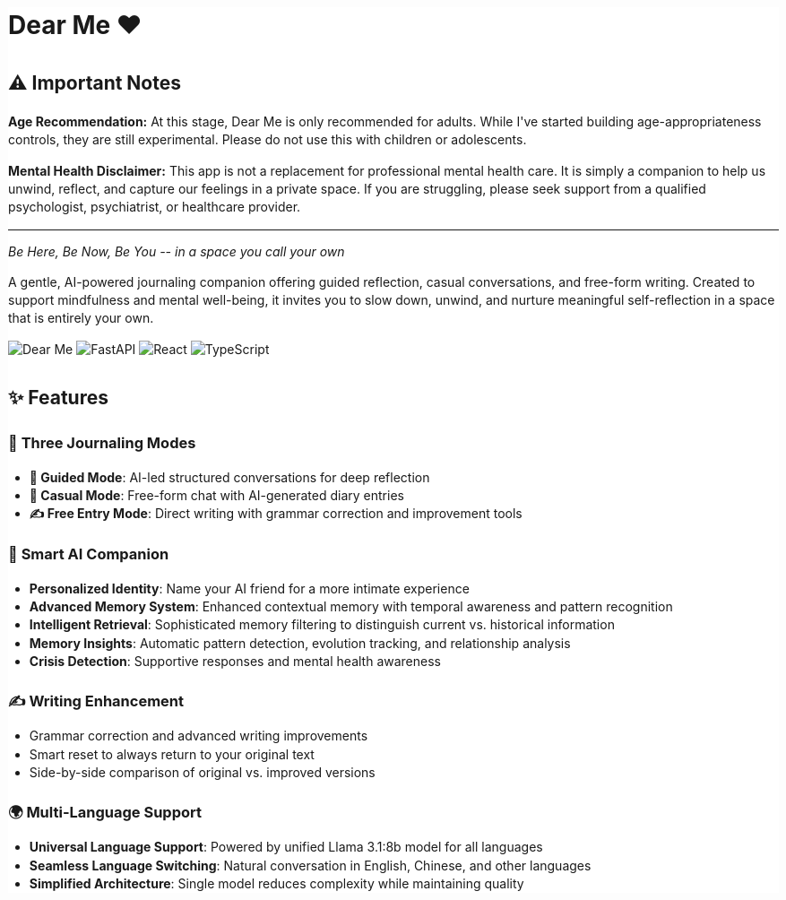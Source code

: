 # Dear Me ❤️

## ⚠️ Important Notes

**Age Recommendation:** At this stage, Dear Me is only recommended for adults. While I've started building age-appropriateness controls, they are still experimental. Please do not use this with children or adolescents.

**Mental Health Disclaimer:** This app is not a replacement for professional mental health care. It is simply a companion to help us unwind, reflect, and capture our feelings in a private space. If you are struggling, please seek support from a qualified psychologist, psychiatrist, or healthcare provider.

---

*Be Here, Be Now, Be You -- in a space you call your own*

A gentle, AI-powered journaling companion offering guided reflection, casual conversations, and free-form writing. Created to support mindfulness and mental well-being, it invites you to slow down, unwind, and nurture meaningful self-reflection in a space that is entirely your own.

![Dear Me](https://img.shields.io/badge/version-1.0.1--beta-blue)
![FastAPI](https://img.shields.io/badge/FastAPI-0.104.1-green)
![React](https://img.shields.io/badge/React-19.1.1-blue)
![TypeScript](https://img.shields.io/badge/TypeScript-Latest-blue)

## ✨ Features

### 🎯 **Three Journaling Modes**
- **🤖 Guided Mode**: AI-led structured conversations for deep reflection
- **💬 Casual Mode**: Free-form chat with AI-generated diary entries  
- **✍️ Free Entry Mode**: Direct writing with grammar correction and improvement tools

### 🤖 **Smart AI Companion**
- **Personalized Identity**: Name your AI friend for a more intimate experience
- **Advanced Memory System**: Enhanced contextual memory with temporal awareness and pattern recognition
- **Intelligent Retrieval**: Sophisticated memory filtering to distinguish current vs. historical information
- **Memory Insights**: Automatic pattern detection, evolution tracking, and relationship analysis
- **Crisis Detection**: Supportive responses and mental health awareness

### ✍️ **Writing Enhancement**
- Grammar correction and advanced writing improvements
- Smart reset to always return to your original text
- Side-by-side comparison of original vs. improved versions

### 🌍 **Multi-Language Support**
- **Universal Language Support**: Powered by unified Llama 3.1:8b model for all languages
- **Seamless Language Switching**: Natural conversation in English, Chinese, and other languages
- **Simplified Architecture**: Single model reduces complexity while maintaining quality
